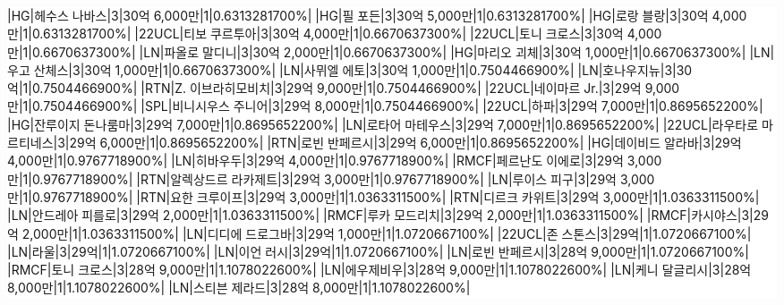 |HG|헤수스 나바스|3|30억 6,000만|1|0.6313281700%|
|HG|필 포든|3|30억 5,000만|1|0.6313281700%|
|HG|로랑 블랑|3|30억 4,000만|1|0.6313281700%|
|22UCL|티보 쿠르투아|3|30억 4,000만|1|0.6670637300%|
|22UCL|토니 크로스|3|30억 4,000만|1|0.6670637300%|
|LN|파올로 말디니|3|30억 2,000만|1|0.6670637300%|
|HG|마리오 괴체|3|30억 1,000만|1|0.6670637300%|
|LN|우고 산체스|3|30억 1,000만|1|0.6670637300%|
|LN|사뮈엘 에토|3|30억 1,000만|1|0.7504466900%|
|LN|호나우지뉴|3|30억|1|0.7504466900%|
|RTN|Z. 이브라히모비치|3|29억 9,000만|1|0.7504466900%|
|22UCL|네이마르 Jr.|3|29억 9,000만|1|0.7504466900%|
|SPL|비니시우스 주니어|3|29억 8,000만|1|0.7504466900%|
|22UCL|하파|3|29억 7,000만|1|0.8695652200%|
|HG|잔루이지 돈나룸마|3|29억 7,000만|1|0.8695652200%|
|LN|로타어 마테우스|3|29억 7,000만|1|0.8695652200%|
|22UCL|라우타로 마르티네스|3|29억 6,000만|1|0.8695652200%|
|RTN|로빈 반페르시|3|29억 6,000만|1|0.8695652200%|
|HG|데이비드 알라바|3|29억 4,000만|1|0.9767718900%|
|LN|히바우두|3|29억 4,000만|1|0.9767718900%|
|RMCF|페르난도 이에로|3|29억 3,000만|1|0.9767718900%|
|RTN|알렉상드르 라카제트|3|29억 3,000만|1|0.9767718900%|
|LN|루이스 피구|3|29억 3,000만|1|0.9767718900%|
|RTN|요한 크루이프|3|29억 3,000만|1|1.0363311500%|
|RTN|디르크 카위트|3|29억 3,000만|1|1.0363311500%|
|LN|안드레아 피를로|3|29억 2,000만|1|1.0363311500%|
|RMCF|루카 모드리치|3|29억 2,000만|1|1.0363311500%|
|RMCF|카시야스|3|29억 2,000만|1|1.0363311500%|
|LN|디디에 드로그바|3|29억 1,000만|1|1.0720667100%|
|22UCL|존 스톤스|3|29억|1|1.0720667100%|
|LN|라울|3|29억|1|1.0720667100%|
|LN|이언 러시|3|29억|1|1.0720667100%|
|LN|로빈 반페르시|3|28억 9,000만|1|1.0720667100%|
|RMCF|토니 크로스|3|28억 9,000만|1|1.1078022600%|
|LN|에우제비우|3|28억 9,000만|1|1.1078022600%|
|LN|케니 달글리시|3|28억 8,000만|1|1.1078022600%|
|LN|스티븐 제라드|3|28억 8,000만|1|1.1078022600%|